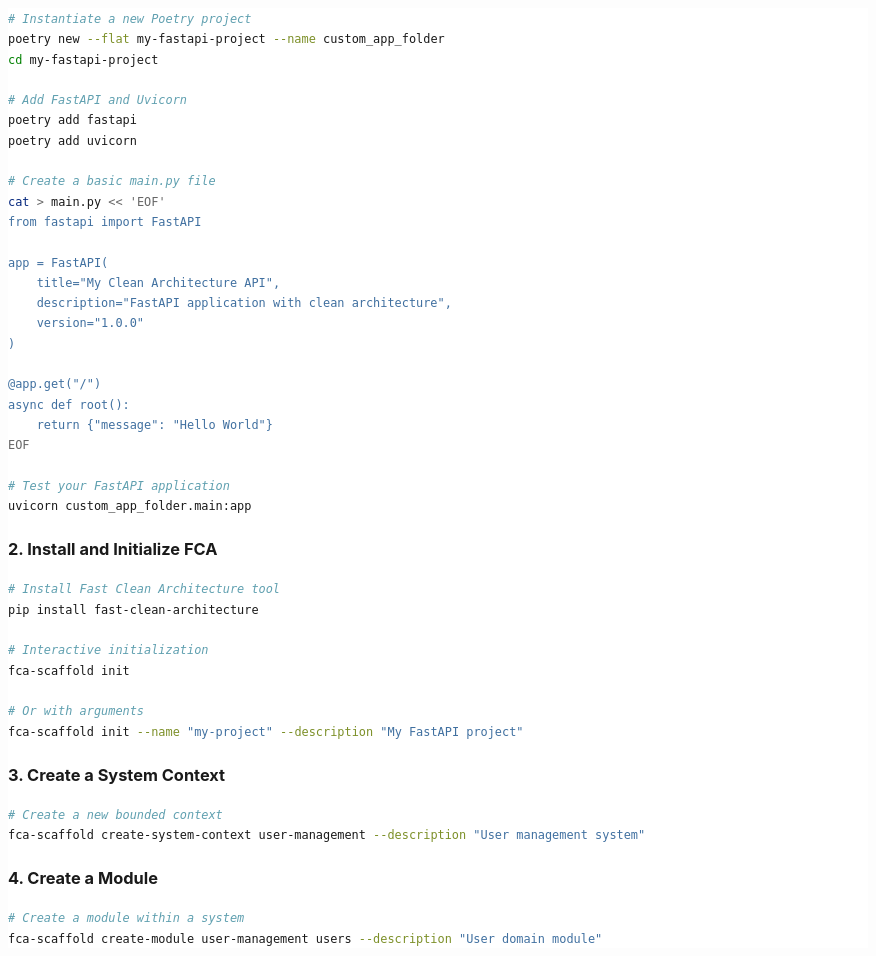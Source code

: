 ```bash
# Instantiate a new Poetry project
poetry new --flat my-fastapi-project --name custom_app_folder
cd my-fastapi-project

# Add FastAPI and Uvicorn
poetry add fastapi
poetry add uvicorn

# Create a basic main.py file
cat > main.py << 'EOF'
from fastapi import FastAPI

app = FastAPI(
    title="My Clean Architecture API",
    description="FastAPI application with clean architecture",
    version="1.0.0"
)

@app.get("/")
async def root():
    return {"message": "Hello World"}
EOF

# Test your FastAPI application
uvicorn custom_app_folder.main:app
```

### 2. Install and Initialize FCA

```bash
# Install Fast Clean Architecture tool
pip install fast-clean-architecture

# Interactive initialization
fca-scaffold init

# Or with arguments
fca-scaffold init --name "my-project" --description "My FastAPI project"
```

### 3. Create a System Context

```bash
# Create a new bounded context
fca-scaffold create-system-context user-management --description "User management system"
```

### 4. Create a Module

```bash
# Create a module within a system
fca-scaffold create-module user-management users --description "User domain module"
```
